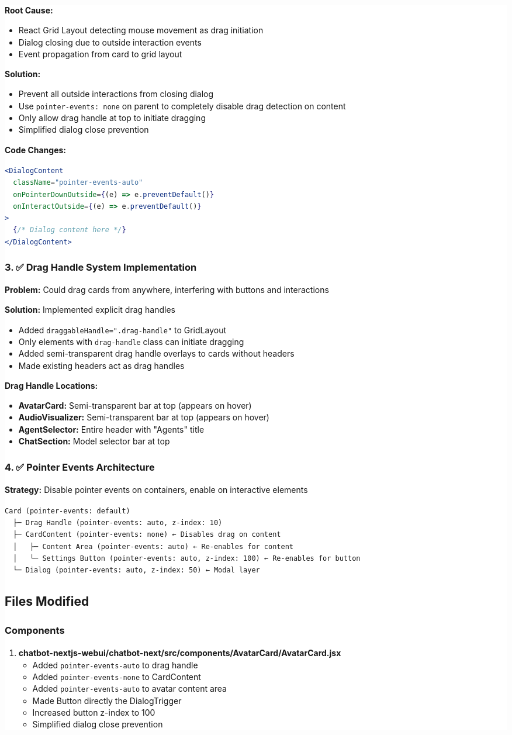 **Root Cause:**
- React Grid Layout detecting mouse movement as drag initiation
- Dialog closing due to outside interaction events
- Event propagation from card to grid layout

**Solution:**
- Prevent all outside interactions from closing dialog
- Use `pointer-events: none` on parent to completely disable drag detection on content
- Only allow drag handle at top to initiate dragging
- Simplified dialog close prevention

**Code Changes:**
```jsx
<DialogContent 
  className="pointer-events-auto"
  onPointerDownOutside={(e) => e.preventDefault()}
  onInteractOutside={(e) => e.preventDefault()}
>
  {/* Dialog content here */}
</DialogContent>
```

### 3. ✅ Drag Handle System Implementation
**Problem:** Could drag cards from anywhere, interfering with buttons and interactions

**Solution:** Implemented explicit drag handles
- Added `draggableHandle=".drag-handle"` to GridLayout
- Only elements with `drag-handle` class can initiate dragging
- Added semi-transparent drag handle overlays to cards without headers
- Made existing headers act as drag handles

**Drag Handle Locations:**
- **AvatarCard:** Semi-transparent bar at top (appears on hover)
- **AudioVisualizer:** Semi-transparent bar at top (appears on hover)  
- **AgentSelector:** Entire header with "Agents" title
- **ChatSection:** Model selector bar at top

### 4. ✅ Pointer Events Architecture
**Strategy:** Disable pointer events on containers, enable on interactive elements

```
Card (pointer-events: default)
  ├─ Drag Handle (pointer-events: auto, z-index: 10)
  ├─ CardContent (pointer-events: none) ← Disables drag on content
  │   ├─ Content Area (pointer-events: auto) ← Re-enables for content
  │   └─ Settings Button (pointer-events: auto, z-index: 100) ← Re-enables for button
  └─ Dialog (pointer-events: auto, z-index: 50) ← Modal layer
```

## Files Modified

### Components
1. **chatbot-nextjs-webui/chatbot-next/src/components/AvatarCard/AvatarCard.jsx**
   - Added `pointer-events-auto` to drag handle
   - Added `pointer-events-none` to CardContent
   - Added `pointer-events-auto` to avatar content area
   - Made Button directly the DialogTrigger
   - Increased button z-index to 100
   - Simplified dialog close prevention
